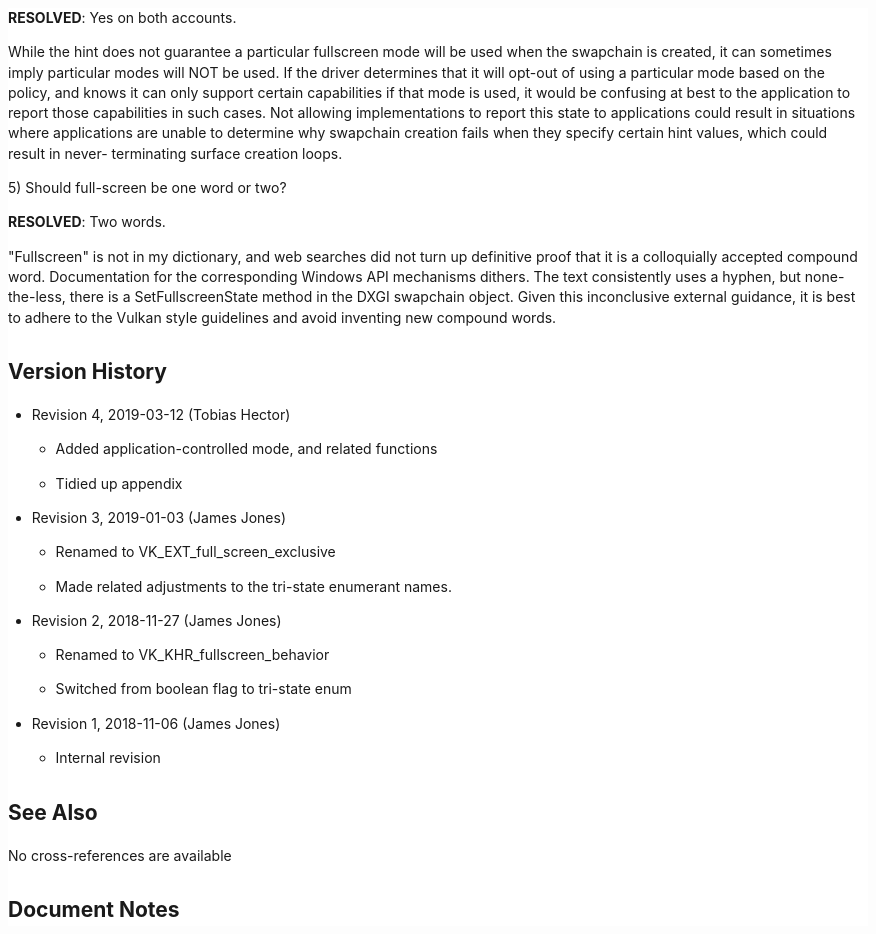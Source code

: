 **RESOLVED**: Yes on both accounts.

While the hint does not guarantee a particular fullscreen mode will be
used when the swapchain is created, it can sometimes imply particular
modes will NOT be used. If the driver determines that it will opt-out of
using a particular mode based on the policy, and knows it can only
support certain capabilities if that mode is used, it would be confusing
at best to the application to report those capabilities in such cases.
Not allowing implementations to report this state to applications could
result in situations where applications are unable to determine why
swapchain creation fails when they specify certain hint values, which
could result in never- terminating surface creation loops.

5\) Should full-screen be one word or two?

**RESOLVED**: Two words.

"Fullscreen" is not in my dictionary, and web searches did not turn up
definitive proof that it is a colloquially accepted compound word.
Documentation for the corresponding Windows API mechanisms dithers. The
text consistently uses a hyphen, but none-the-less, there is a
SetFullscreenState method in the DXGI swapchain object. Given this
inconclusive external guidance, it is best to adhere to the Vulkan style
guidelines and avoid inventing new compound words.

## <a href="#_version_history" class="anchor"></a>Version History

- Revision 4, 2019-03-12 (Tobias Hector)

  - Added application-controlled mode, and related functions

  - Tidied up appendix

- Revision 3, 2019-01-03 (James Jones)

  - Renamed to VK_EXT_full_screen_exclusive

  - Made related adjustments to the tri-state enumerant names.

- Revision 2, 2018-11-27 (James Jones)

  - Renamed to VK_KHR_fullscreen_behavior

  - Switched from boolean flag to tri-state enum

- Revision 1, 2018-11-06 (James Jones)

  - Internal revision

## <a href="#_see_also" class="anchor"></a>See Also

No cross-references are available

## <a href="#_document_notes" class="anchor"></a>Document Notes
